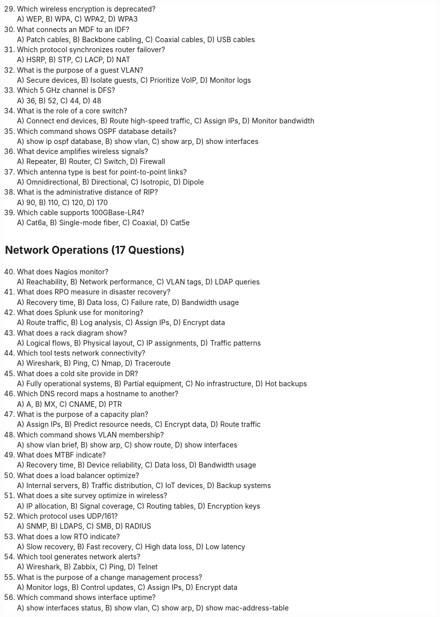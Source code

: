 29. Which wireless encryption is deprecated?  
    A) WEP, B) WPA, C) WPA2, D) WPA3  
30. What connects an MDF to an IDF?  
    A) Patch cables, B) Backbone cabling, C) Coaxial cables, D) USB cables  
31. Which protocol synchronizes router failover?  
    A) HSRP, B) STP, C) LACP, D) NAT  
32. What is the purpose of a guest VLAN?  
    A) Secure devices, B) Isolate guests, C) Prioritize VoIP, D) Monitor logs  
33. Which 5 GHz channel is DFS?  
    A) 36, B) 52, C) 44, D) 48  
34. What is the role of a core switch?  
    A) Connect end devices, B) Route high-speed traffic, C) Assign IPs, D) Monitor bandwidth  
35. Which command shows OSPF database details?  
    A) show ip ospf database, B) show vlan, C) show arp, D) show interfaces  
36. What device amplifies wireless signals?  
    A) Repeater, B) Router, C) Switch, D) Firewall  
37. Which antenna type is best for point-to-point links?  
    A) Omnidirectional, B) Directional, C) Isotropic, D) Dipole  
38. What is the administrative distance of RIP?  
    A) 90, B) 110, C) 120, D) 170  
39. Which cable supports 100GBase-LR4?  
    A) Cat6a, B) Single-mode fiber, C) Coaxial, D) Cat5e  

## Network Operations (17 Questions)
40. What does Nagios monitor?  
    A) Reachability, B) Network performance, C) VLAN tags, D) LDAP queries  
41. What does RPO measure in disaster recovery?  
    A) Recovery time, B) Data loss, C) Failure rate, D) Bandwidth usage  
42. What does Splunk use for monitoring?  
    A) Route traffic, B) Log analysis, C) Assign IPs, D) Encrypt data  
43. What does a rack diagram show?  
    A) Logical flows, B) Physical layout, C) IP assignments, D) Traffic patterns  
44. Which tool tests network connectivity?  
    A) Wireshark, B) Ping, C) Nmap, D) Traceroute  
45. What does a cold site provide in DR?  
    A) Fully operational systems, B) Partial equipment, C) No infrastructure, D) Hot backups  
46. Which DNS record maps a hostname to another?  
    A) A, B) MX, C) CNAME, D) PTR  
47. What is the purpose of a capacity plan?  
    A) Assign IPs, B) Predict resource needs, C) Encrypt data, D) Route traffic  
48. Which command shows VLAN membership?  
    A) show vlan brief, B) show arp, C) show route, D) show interfaces  
49. What does MTBF indicate?  
    A) Recovery time, B) Device reliability, C) Data loss, D) Bandwidth usage  
50. What does a load balancer optimize?  
    A) Internal servers, B) Traffic distribution, C) IoT devices, D) Backup systems  
51. What does a site survey optimize in wireless?  
    A) IP allocation, B) Signal coverage, C) Routing tables, D) Encryption keys  
52. Which protocol uses UDP/161?  
    A) SNMP, B) LDAPS, C) SMB, D) RADIUS  
53. What does a low RTO indicate?  
    A) Slow recovery, B) Fast recovery, C) High data loss, D) Low latency  
54. Which tool generates network alerts?  
    A) Wireshark, B) Zabbix, C) Ping, D) Telnet  
55. What is the purpose of a change management process?  
    A) Monitor logs, B) Control updates, C) Assign IPs, D) Encrypt data  
56. Which command shows interface uptime?  
    A) show interfaces status, B) show vlan, C) show arp, D) show mac-address-table  
